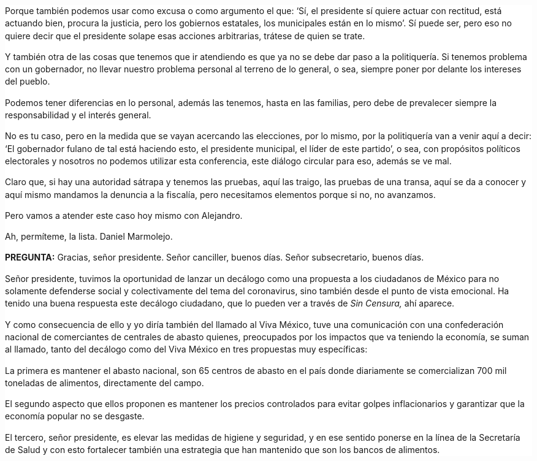 Porque también podemos usar como excusa o como argumento el que: ‘Sí, el
presidente sí quiere actuar con rectitud, está actuando bien, procura la
justicia, pero los gobiernos estatales, los municipales están en lo mismo’. Sí
puede ser, pero eso no quiere decir que el presidente solape esas acciones
arbitrarias, trátese de quien se trate.

Y también otra de las cosas que tenemos que ir atendiendo es que ya no se debe
dar paso a la politiquería. Si tenemos problema con un gobernador, no llevar
nuestro problema personal al terreno de lo general, o sea, siempre poner por
delante los intereses del pueblo.

Podemos tener diferencias en lo personal, además las tenemos, hasta en las
familias, pero debe de prevalecer siempre la responsabilidad y el interés
general.

No es tu caso, pero en la medida que se vayan acercando las elecciones, por lo
mismo, por la politiquería van a venir aquí a decir: ‘El gobernador fulano de
tal está haciendo esto, el presidente municipal, el líder de este partido’, o
sea, con propósitos políticos electorales y nosotros no podemos utilizar esta
conferencia, este diálogo circular para eso, además se ve mal.

Claro que, si hay una autoridad sátrapa y tenemos las pruebas, aquí las
traigo, las pruebas de una transa, aquí se da a conocer y aquí mismo mandamos
la denuncia a la fiscalía, pero necesitamos elementos porque si no, no
avanzamos.

Pero vamos a atender este caso hoy mismo con Alejandro.

Ah, permíteme, la lista. Daniel Marmolejo.

**PREGUNTA:** Gracias, señor presidente. Señor canciller, buenos días. Señor
subsecretario, buenos días.

Señor presidente, tuvimos la oportunidad de lanzar un decálogo como una
propuesta a los ciudadanos de México para no solamente defenderse social y
colectivamente del tema del coronavirus, sino también desde el punto de vista
emocional. Ha tenido una buena respuesta este decálogo ciudadano, que lo
pueden ver a través de _Sin Censura,_ ahí aparece.

Y como consecuencia de ello y yo diría también del llamado al Viva México,
tuve una comunicación con una confederación nacional de comerciantes de
centrales de abasto quienes, preocupados por los impactos que va teniendo la
economía, se suman al llamado, tanto del decálogo como del Viva México en tres
propuestas muy específicas:

La primera es mantener el abasto nacional, son 65 centros de abasto en el país
donde diariamente se comercializan 700 mil toneladas de alimentos,
directamente del campo.

El segundo aspecto que ellos proponen es mantener los precios controlados para
evitar golpes inflacionarios y garantizar que la economía popular no se
desgaste.

El tercero, señor presidente, es elevar las medidas de higiene y seguridad, y
en ese sentido ponerse en la línea de la Secretaría de Salud y con esto
fortalecer también una estrategia que han mantenido que son los bancos de
alimentos.
